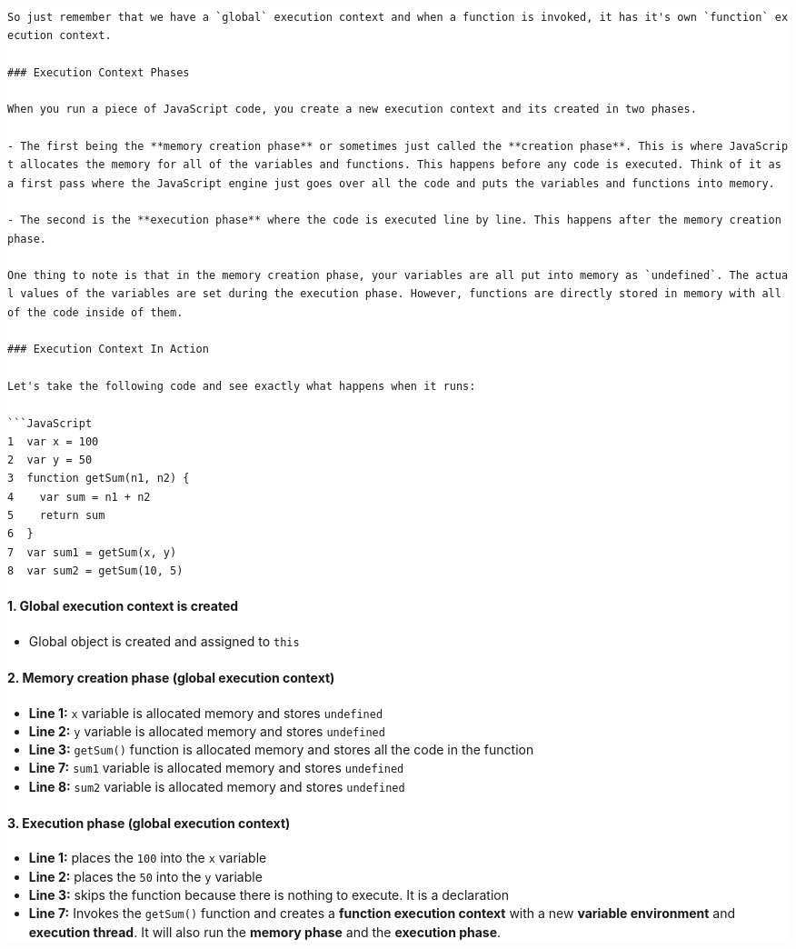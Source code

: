 ```
So just remember that we have a `global` execution context and when a function is invoked, it has it's own `function` execution context.

### Execution Context Phases

When you run a piece of JavaScript code, you create a new execution context and its created in two phases.

- The first being the **memory creation phase** or sometimes just called the **creation phase**. This is where JavaScript allocates the memory for all of the variables and functions. This happens before any code is executed. Think of it as a first pass where the JavaScript engine just goes over all the code and puts the variables and functions into memory.

- The second is the **execution phase** where the code is executed line by line. This happens after the memory creation phase.

One thing to note is that in the memory creation phase, your variables are all put into memory as `undefined`. The actual values of the variables are set during the execution phase. However, functions are directly stored in memory with all of the code inside of them.

### Execution Context In Action

Let's take the following code and see exactly what happens when it runs:

```JavaScript
1  var x = 100
2  var y = 50
3  function getSum(n1, n2) {
4    var sum = n1 + n2
5    return sum
6  }
7  var sum1 = getSum(x, y)
8  var sum2 = getSum(10, 5)
```

#### 1. Global execution context is created

- Global object is created and assigned to `this`

#### 2. Memory creation phase (global execution context)

- **Line 1:** `x` variable is allocated memory and stores `undefined`
- **Line 2:** `y` variable is allocated memory and stores `undefined`
- **Line 3:** `getSum()` function is allocated memory and stores all the code in the function
- **Line 7:** `sum1` variable is allocated memory and stores `undefined`
- **Line 8:** `sum2` variable is allocated memory and stores `undefined`

#### 3. Execution phase (global execution context)

- **Line 1:** places the `100` into the `x` variable
- **Line 2:** places the `50` into the `y` variable
- **Line 3:** skips the function because there is nothing to execute. It is a declaration
- **Line 7:** Invokes the `getSum()` function and creates a **function execution context** with a new **variable environment** and **execution thread**. It will also run the **memory phase** and the **execution phase**.
